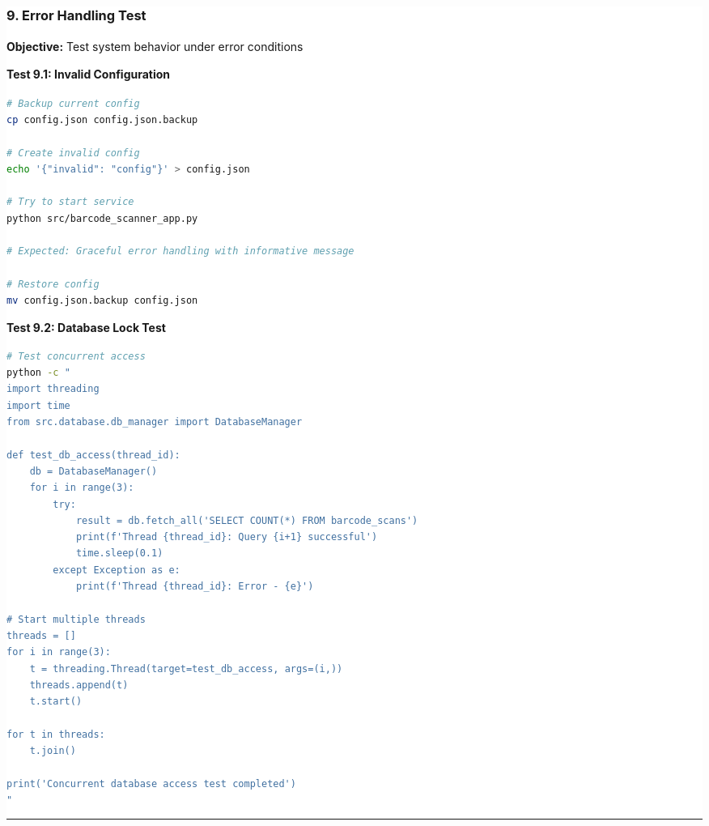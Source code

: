 
### 9. Error Handling Test

**Objective:** Test system behavior under error conditions

**Test 9.1: Invalid Configuration**
```bash
# Backup current config
cp config.json config.json.backup

# Create invalid config
echo '{"invalid": "config"}' > config.json

# Try to start service
python src/barcode_scanner_app.py

# Expected: Graceful error handling with informative message

# Restore config
mv config.json.backup config.json
```

**Test 9.2: Database Lock Test**
```bash
# Test concurrent access
python -c "
import threading
import time
from src.database.db_manager import DatabaseManager

def test_db_access(thread_id):
    db = DatabaseManager()
    for i in range(3):
        try:
            result = db.fetch_all('SELECT COUNT(*) FROM barcode_scans')
            print(f'Thread {thread_id}: Query {i+1} successful')
            time.sleep(0.1)
        except Exception as e:
            print(f'Thread {thread_id}: Error - {e}')

# Start multiple threads
threads = []
for i in range(3):
    t = threading.Thread(target=test_db_access, args=(i,))
    threads.append(t)
    t.start()

for t in threads:
    t.join()
    
print('Concurrent database access test completed')
"
```

---